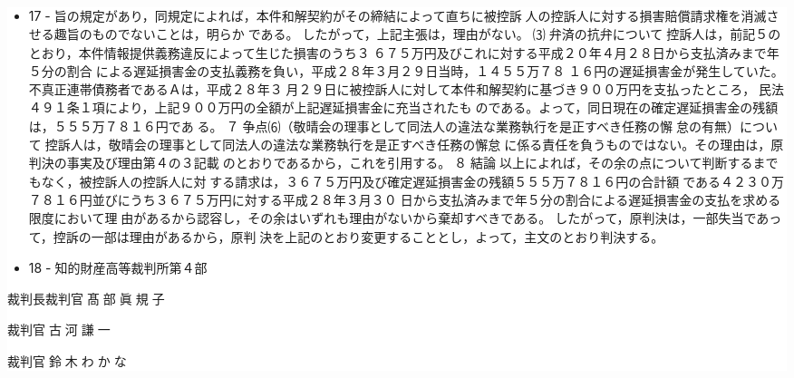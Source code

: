  
 - 17 - 
旨の規定があり，同規定によれば，本件和解契約がその締結によって直ちに被控訴
人の控訴人に対する損害賠償請求権を消滅させる趣旨のものでないことは，明らか
である。 
したがって，上記主張は，理由がない。 
 ⑶ 弁済の抗弁について 
 控訴人は，前記５のとおり，本件情報提供義務違反によって生じた損害のうち３
６７５万円及びこれに対する平成２０年４月２８日から支払済みまで年５分の割合
による遅延損害金の支払義務を負い，平成２８年３月２９日当時，１４５５万７８
１６円の遅延損害金が発生していた。不真正連帯債務者であるＡは，平成２８年３
月２９日に被控訴人に対して本件和解契約に基づき９００万円を支払ったところ，
民法４９１条１項により，上記９００万円の全額が上記遅延損害金に充当されたも
のである。よって，同日現在の確定遅延損害金の残額は，５５５万７８１６円であ
る。 
 ７ 争点⑹（敬晴会の理事として同法人の違法な業務執行を是正すべき任務の懈
怠の有無）について 
 控訴人は，敬晴会の理事として同法人の違法な業務執行を是正すべき任務の懈怠
に係る責任を負うものではない。その理由は，原判決の事実及び理由第４の３記載
のとおりであるから，これを引用する。 
 ８ 結論 
 以上によれば，その余の点について判断するまでもなく，被控訴人の控訴人に対
する請求は，３６７５万円及び確定遅延損害金の残額５５５万７８１６円の合計額
である４２３０万７８１６円並びにうち３６７５万円に対する平成２８年３月３０
日から支払済みまで年５分の割合による遅延損害金の支払を求める限度において理
由があるから認容し，その余はいずれも理由がないから棄却すべきである。 
 したがって，原判決は，一部失当であって，控訴の一部は理由があるから，原判
決を上記のとおり変更することとし，よって，主文のとおり判決する。 
 
 
 - 18 - 
知的財産高等裁判所第４部 
 
裁判長裁判官     髙   部   眞 規 子 
 
 
裁判官     古   河   謙   一 
 
 
裁判官     鈴   木   わ か な 
  
 

                    